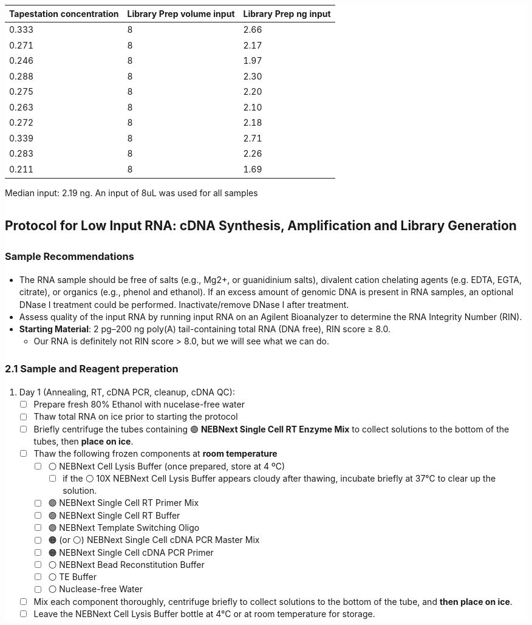 | Tapestation concentration | Library Prep volume input | Library Prep ng input |
|---------------------------|---------------------------|-----------------------|
| 0.333                     | 8                         | 2.66                  |
| 0.271                     | 8                         | 2.17                  |
| 0.246                     | 8                         | 1.97                  |
| 0.288                     | 8                         | 2.30                  |
| 0.275                     | 8                         | 2.20                  |
| 0.263                     | 8                         | 2.10                  |
| 0.272                     | 8                         | 2.18                  |
| 0.339                     | 8                         | 2.71                  |
| 0.283                     | 8                         | 2.26                  |
| 0.211                     | 8                         | 1.69                  |

Median input: 2.19 ng. An input of 8uL was used for all samples

## Protocol for Low Input RNA: cDNA Synthesis, Amplification and Library Generation

### Sample Recommendations

- The RNA sample should be free of salts (e.g., Mg2+, or guanidinium salts), divalent cation chelating agents (e.g. EDTA, EGTA, citrate), or organics (e.g., phenol and ethanol). If an excess amount of genomic DNA is present in RNA samples, an optional DNase I treatment could be performed. Inactivate/remove DNase I after treatment.
- Assess quality of the input RNA by running input RNA on an Agilent Bioanalyzer to determine the RNA Integrity Number (RIN).
- **Starting Material**: 2 pg–200 ng poly(A) tail-containing total RNA (DNA free), RIN score ≥ 8.0.
  - Our RNA is definitely not RIN score > 8.0, but we will see what we can do.

### 2.1 Sample and Reagent preperation

1. Day 1 (Annealing, RT, cDNA PCR, cleanup, cDNA QC):
   - [ ] Prepare fresh 80% Ethanol with nucelase-free water
   - [ ] Thaw total RNA on ice prior to starting the protocol
   - [ ] Briefly centrifuge the tubes containing 🟣 **NEBNext Single Cell RT Enzyme Mix** to collect solutions to the bottom of the tubes, then **place on ice**.
   - [ ] Thaw the following frozen components at **room temperature**
     - [ ] ⚪️ NEBNext Cell Lysis Buffer (once prepared, store at 4 ºC)
       - [ ] if the ⚪️ 10X NEBNext Cell Lysis Buffer appears cloudy after thawing, incubate briefly at 37°C to clear up the solution.
     - [ ] 🟣 NEBNext Single Cell RT Primer Mix
     - [ ] 🟣 NEBNext Single Cell RT Buffer
     - [ ] 🟣 NEBNext Template Switching Oligo
     - [ ] 🟠 (or ⚪️) NEBNext Single Cell cDNA PCR Master Mix
     - [ ] 🟠 NEBNext Single Cell cDNA PCR Primer
     - [ ] ⚪️ NEBNext Bead Reconstitution Buffer
     - [ ] ⚪️ TE Buffer
     - [ ] ⚪️ Nuclease-free Water
   - [ ] Mix each component thoroughly, centrifuge briefly to collect solutions to the bottom of the tube, and **then place on ice**.
   - [ ] Leave the NEBNext Cell Lysis Buffer bottle at 4°C or at room temperature for storage.
